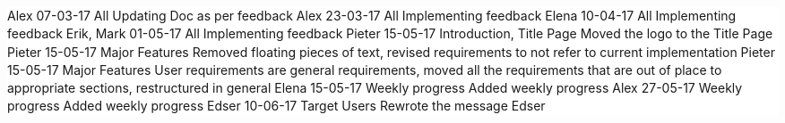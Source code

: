   <tr>
    <td>Alex</td>
    <td>07-03-17</td>
    <td>All</td>
    <td>Updating Doc as per feedback</td>
  </tr>
  <tr>
    <td>Alex</td>
    <td>23-03-17</td>
    <td>All</td>
    <td>Implementing feedback</td>
  </tr>
  <tr>
    <td>Elena</td>
    <td>10-04-17</td>
    <td>All</td>
    <td>Implementing feedback </td>
  </tr>
  <tr>
    <td>Erik, Mark</td>
    <td>01-05-17</td>
    <td>All</td>
    <td>Implementing feedback </td>
  </tr>
  <tr>
    <td>Pieter</td>
    <td>15-05-17</td>
    <td>Introduction, Title Page</td>
    <td>Moved the logo to the Title Page</td>
  </tr>
  <tr>
    <td>Pieter</td>
    <td>15-05-17</td>
    <td>Major Features</td>
    <td>Removed floating pieces of text, revised requirements to not refer to current implementation</td>
  </tr>
  <tr>
    <td>Pieter</td>
    <td>15-05-17</td>
    <td>Major Features</td>
    <td>User requirements are general requirements, moved all the requirements that are out of place to appropriate sections, restructured in general</td>
  </tr>
  <tr>
    <td>Elena</td>
    <td>15-05-17</td>
    <td>Weekly progress</td>
    <td>Added weekly progress</td>
  </tr>
  <tr>
    <td>Alex</td>
    <td>27-05-17</td>
    <td>Weekly progress</td>
    <td>Added weekly progress</td>
  </tr>
  <tr>
    <td>Edser</td>
    <td>10-06-17</td>
    <td>Target Users</td>
    <td>Rewrote the message</td>
  </tr>
  <tr>
    <td>Edser</td>